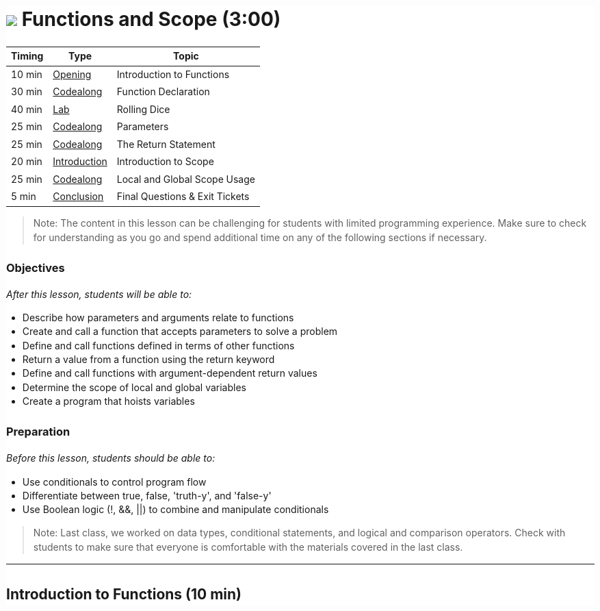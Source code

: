 # ![](https://ga-dash.s3.amazonaws.com/production/assets/logo-9f88ae6c9c3871690e33280fcf557f33.png) Functions and Scope (3:00)

| Timing | Type                           | Topic                          |
| ------ | ------------------------------ | ------------------------------ |
| 10 min | [Opening](#opening)            | Introduction to Functions      |
| 30 min | [Codealong](#codealong1)       | Function Declaration           |
| 40 min | [Lab](#lab1)                   | Rolling Dice                   |
| 25 min | [Codealong](#codealong2)       | Parameters                     |
| 25 min | [Codealong](#codealong3)       | The Return Statement           |
| 20 min | [Introduction](#introduction1) | Introduction to Scope          |
| 25 min | [Codealong](#codealong4)       | Local and Global Scope Usage   |
| 5 min  | [Conclusion](#conclusion)      | Final Questions & Exit Tickets |

> Note: The content in this lesson can be challenging for students with limited programming experience. Make sure to check for understanding as you go and spend additional time on any of the following sections if necessary.

### Objectives

_After this lesson, students will be able to:_

- Describe how parameters and arguments relate to functions
- Create and call a function that accepts parameters to solve a problem
- Define and call functions defined in terms of other functions
- Return a value from a function using the return keyword
- Define and call functions with argument-dependent return values
- Determine the scope of local and global variables
- Create a program that hoists variables

### Preparation

_Before this lesson, students should be able to:_

- Use conditionals to control program flow
- Differentiate between true, false, 'truth-y', and 'false-y'
- Use Boolean logic (!, &&, ||) to combine and manipulate conditionals

> Note: Last class, we worked on data types, conditional statements, and logical and comparison operators. Check with students to make sure that everyone is comfortable with the materials covered in the last class.

---

<a name="opening"></a>

## Introduction to Functions (10 min)
